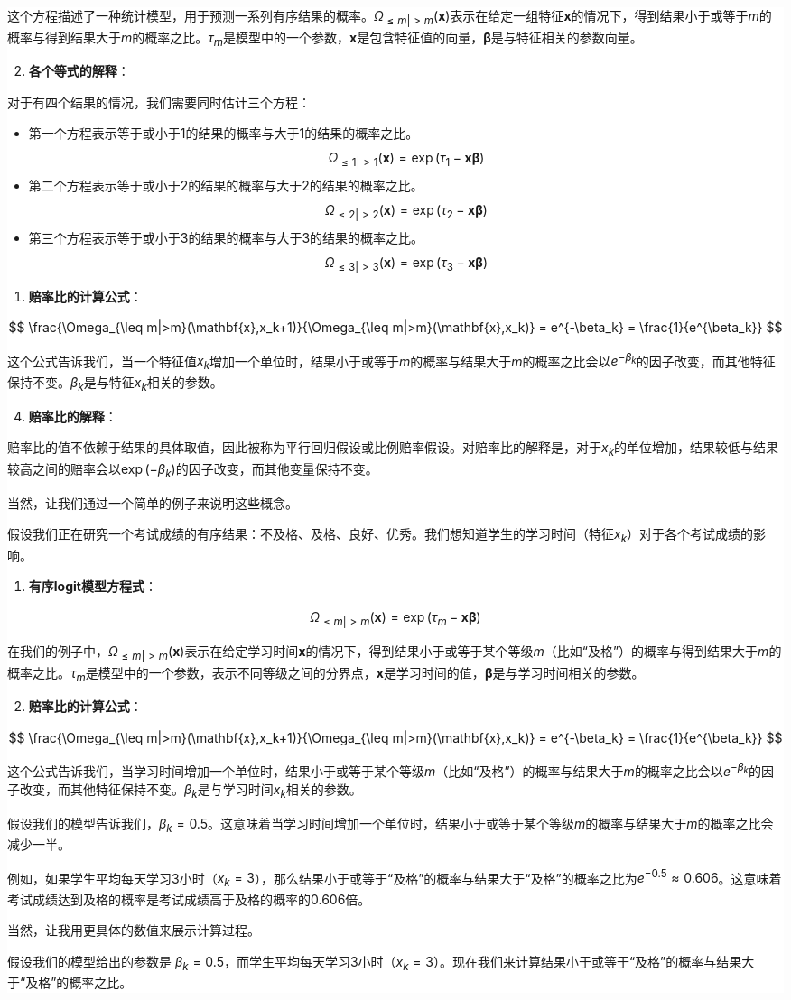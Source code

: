 这个方程描述了一种统计模型，用于预测一系列有序结果的概率。$\Omega_{\leq m|>m}(\mathbf{x})$表示在给定一组特征$\mathbf{x}$的情况下，得到结果小于或等于$m$的概率与得到结果大于$m$的概率之比。$\tau_m$是模型中的一个参数，$\mathbf{x}$是包含特征值的向量，$\boldsymbol{\beta}$是与特征相关的参数向量。

2. **各个等式的解释**：

对于有四个结果的情况，我们需要同时估计三个方程：

- 第一个方程表示等于或小于1的结果的概率与大于1的结果的概率之比。
$$\Omega_{\leq1|>1}\left(\mathbf{x}\right)=\exp\left(\tau_1-\mathbf{x}\boldsymbol{\beta}\right)$$
- 第二个方程表示等于或小于2的结果的概率与大于2的结果的概率之比。
$$\Omega_{\leq2|>2}\left(\mathbf{x}\right)=\exp\left(\tau_{2}-\mathbf{x\beta}\right)$$
- 第三个方程表示等于或小于3的结果的概率与大于3的结果的概率之比。
$$\Omega_{\leq3|>3}\left(\mathbf{x}\right)=\exp\left(\tau_{3}-\mathbf{x\beta}\right)$$
1. **赔率比的计算公式**：

$$
\frac{\Omega_{\leq m|>m}(\mathbf{x},x_k+1)}{\Omega_{\leq m|>m}(\mathbf{x},x_k)} = e^{-\beta_k} = \frac{1}{e^{\beta_k}}
$$

这个公式告诉我们，当一个特征值$x_k$增加一个单位时，结果小于或等于$m$的概率与结果大于$m$的概率之比会以$e^{-\beta_k}$的因子改变，而其他特征保持不变。$\beta_k$是与特征$x_k$相关的参数。

4. **赔率比的解释**：

赔率比的值不依赖于结果的具体取值，因此被称为平行回归假设或比例赔率假设。对赔率比的解释是，对于$x_k$的单位增加，结果较低与结果较高之间的赔率会以$\exp(-\beta_k)$的因子改变，而其他变量保持不变。

当然，让我们通过一个简单的例子来说明这些概念。

假设我们正在研究一个考试成绩的有序结果：不及格、及格、良好、优秀。我们想知道学生的学习时间（特征$x_k$）对于各个考试成绩的影响。

1. **有序logit模型方程式**：

$$
\Omega_{\leq m|>m}(\mathbf{x}) = \exp(\tau_m - \mathbf{x}\boldsymbol{\beta})
$$

在我们的例子中，$\Omega_{\leq m|>m}(\mathbf{x})$表示在给定学习时间$\mathbf{x}$的情况下，得到结果小于或等于某个等级$m$（比如“及格”）的概率与得到结果大于$m$的概率之比。$\tau_m$是模型中的一个参数，表示不同等级之间的分界点，$\mathbf{x}$是学习时间的值，$\boldsymbol{\beta}$是与学习时间相关的参数。

2. **赔率比的计算公式**：

$$
\frac{\Omega_{\leq m|>m}(\mathbf{x},x_k+1)}{\Omega_{\leq m|>m}(\mathbf{x},x_k)} = e^{-\beta_k} = \frac{1}{e^{\beta_k}}
$$

这个公式告诉我们，当学习时间增加一个单位时，结果小于或等于某个等级$m$（比如“及格”）的概率与结果大于$m$的概率之比会以$e^{-\beta_k}$的因子改变，而其他特征保持不变。$\beta_k$是与学习时间$x_k$相关的参数。

假设我们的模型告诉我们，$\beta_k = 0.5$。这意味着当学习时间增加一个单位时，结果小于或等于某个等级$m$的概率与结果大于$m$的概率之比会减少一半。

例如，如果学生平均每天学习3小时（$x_k = 3$），那么结果小于或等于“及格”的概率与结果大于“及格”的概率之比为$e^{-0.5} \approx 0.606$。这意味着考试成绩达到及格的概率是考试成绩高于及格的概率的0.606倍。

当然，让我用更具体的数值来展示计算过程。

假设我们的模型给出的参数是 $\beta_k = 0.5$，而学生平均每天学习3小时（$x_k = 3$）。现在我们来计算结果小于或等于“及格”的概率与结果大于“及格”的概率之比。
